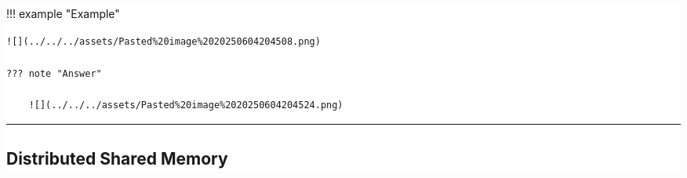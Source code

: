 !!! example "Example"

	![](../../../assets/Pasted%20image%2020250604204508.png)
	
	??? note "Answer"
	
		![](../../../assets/Pasted%20image%2020250604204524.png)
***
## Distributed Shared Memory

